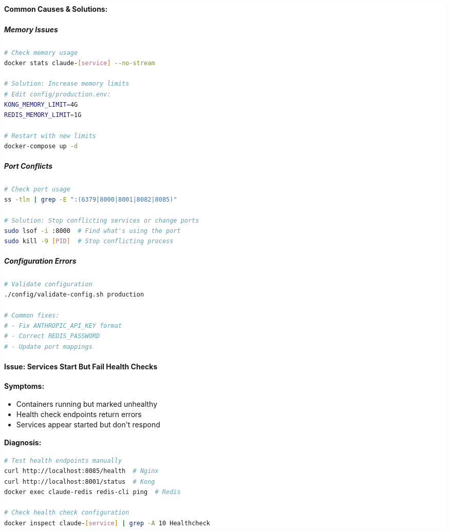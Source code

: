 **Common Causes & Solutions:**

##### Memory Issues
```bash
# Check memory usage
docker stats claude-[service] --no-stream

# Solution: Increase memory limits
# Edit config/production.env:
KONG_MEMORY_LIMIT=4G
REDIS_MEMORY_LIMIT=1G

# Restart with new limits
docker-compose up -d
```

##### Port Conflicts
```bash
# Check port usage
ss -tln | grep -E ":(6379|8000|8001|8082|8085)"

# Solution: Stop conflicting services or change ports
sudo lsof -i :8000  # Find what's using the port
sudo kill -9 [PID]  # Stop conflicting process
```

##### Configuration Errors
```bash
# Validate configuration
./config/validate-config.sh production

# Common fixes:
# - Fix ANTHROPIC_API_KEY format
# - Correct REDIS_PASSWORD
# - Update port mappings
```

#### Issue: Services Start But Fail Health Checks
**Symptoms:**
- Containers running but marked unhealthy
- Health check endpoints return errors
- Services appear started but don't respond

**Diagnosis:**
```bash
# Test health endpoints manually
curl http://localhost:8085/health  # Nginx
curl http://localhost:8001/status  # Kong
docker exec claude-redis redis-cli ping  # Redis

# Check health check configuration
docker inspect claude-[service] | grep -A 10 Healthcheck
```
